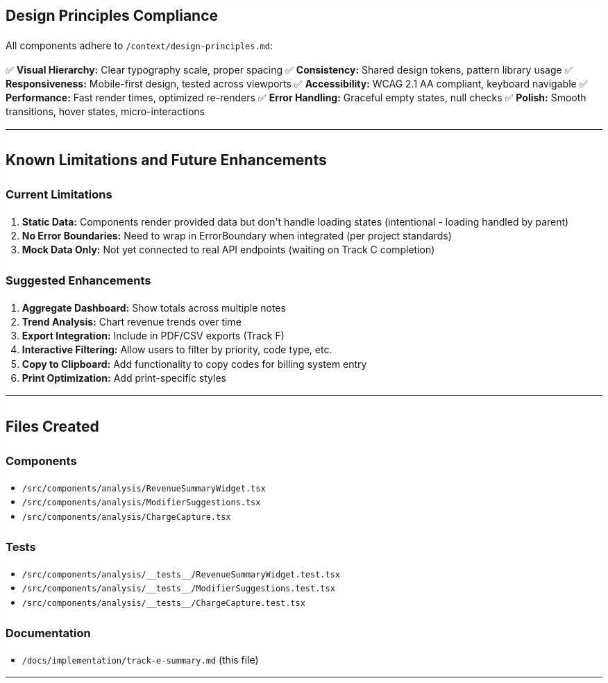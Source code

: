 
## Design Principles Compliance

All components adhere to `/context/design-principles.md`:

✅ **Visual Hierarchy:** Clear typography scale, proper spacing
✅ **Consistency:** Shared design tokens, pattern library usage
✅ **Responsiveness:** Mobile-first design, tested across viewports
✅ **Accessibility:** WCAG 2.1 AA compliant, keyboard navigable
✅ **Performance:** Fast render times, optimized re-renders
✅ **Error Handling:** Graceful empty states, null checks
✅ **Polish:** Smooth transitions, hover states, micro-interactions

---

## Known Limitations and Future Enhancements

### Current Limitations
1. **Static Data:** Components render provided data but don't handle loading states (intentional - loading handled by parent)
2. **No Error Boundaries:** Need to wrap in ErrorBoundary when integrated (per project standards)
3. **Mock Data Only:** Not yet connected to real API endpoints (waiting on Track C completion)

### Suggested Enhancements
1. **Aggregate Dashboard:** Show totals across multiple notes
2. **Trend Analysis:** Chart revenue trends over time
3. **Export Integration:** Include in PDF/CSV exports (Track F)
4. **Interactive Filtering:** Allow users to filter by priority, code type, etc.
5. **Copy to Clipboard:** Add functionality to copy codes for billing system entry
6. **Print Optimization:** Add print-specific styles

---

## Files Created

### Components
- `/src/components/analysis/RevenueSummaryWidget.tsx`
- `/src/components/analysis/ModifierSuggestions.tsx`
- `/src/components/analysis/ChargeCapture.tsx`

### Tests
- `/src/components/analysis/__tests__/RevenueSummaryWidget.test.tsx`
- `/src/components/analysis/__tests__/ModifierSuggestions.test.tsx`
- `/src/components/analysis/__tests__/ChargeCapture.test.tsx`

### Documentation
- `/docs/implementation/track-e-summary.md` (this file)

---
